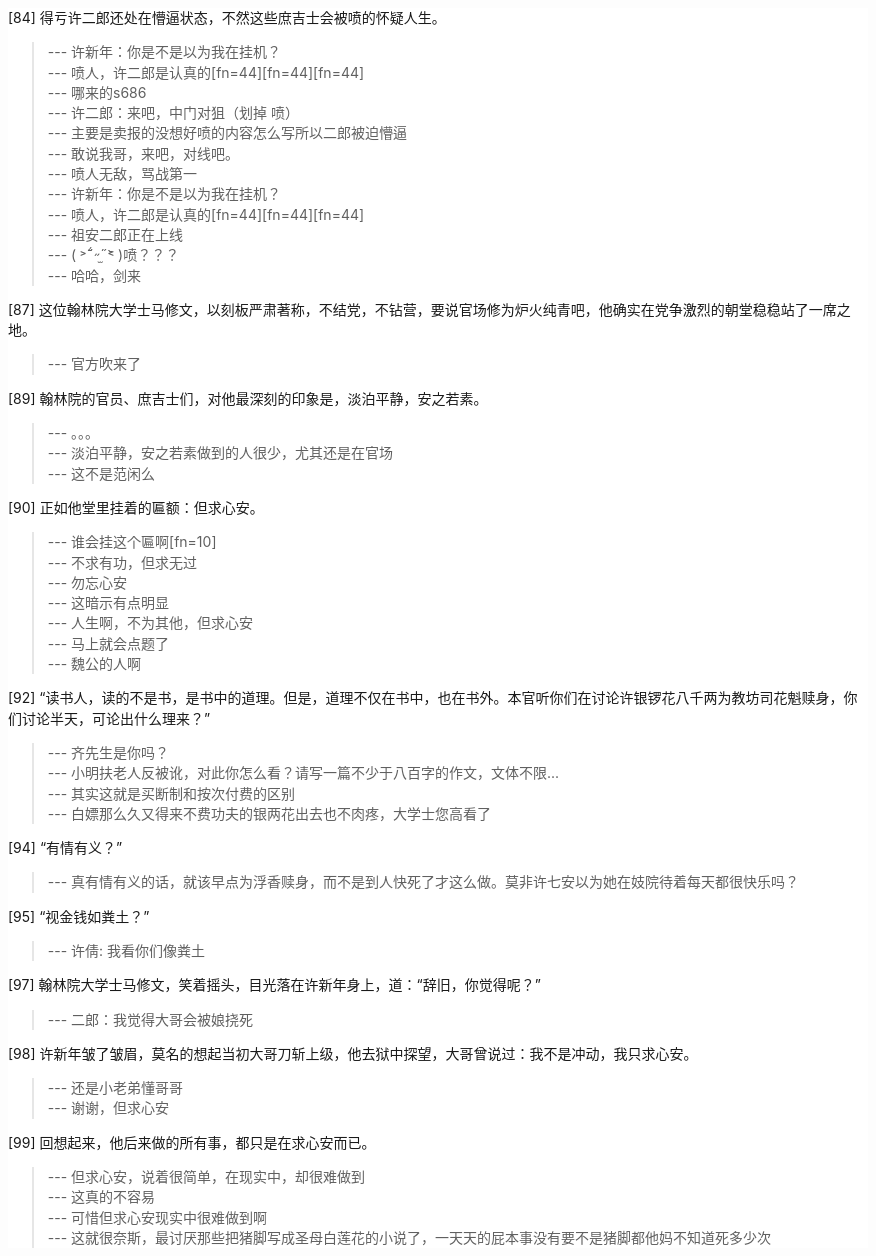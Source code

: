[84] 得亏许二郎还处在懵逼状态，不然这些庶吉士会被喷的怀疑人生。
>--- 许新年：你是不是以为我在挂机？<br>
>--- 喷人，许二郎是认真的[fn=44][fn=44][fn=44]<br>
>--- 哪来的s686<br>
>--- 许二郎：来吧，中门对狙（划掉 喷）<br>
>--- 主要是卖报的没想好喷的内容怎么写所以二郎被迫懵逼<br>
>--- 敢说我哥，来吧，对线吧。<br>
>--- 喷人无敌，骂战第一<br>
>--- 许新年：你是不是以为我在挂机？<br>
>--- 喷人，许二郎是认真的[fn=44][fn=44][fn=44]<br>
>--- 祖安二郎正在上线<br>
>--- ( ˃᷄˶˶̫˶˂᷅ )喷？？？<br>
>--- 哈哈，剑来<br>

[87] 这位翰林院大学士马修文，以刻板严肃著称，不结党，不钻营，要说官场修为炉火纯青吧，他确实在党争激烈的朝堂稳稳站了一席之地。
>--- 官方吹来了<br>

[89] 翰林院的官员、庶吉士们，对他最深刻的印象是，淡泊平静，安之若素。
>--- 。。。<br>
>--- 淡泊平静，安之若素做到的人很少，尤其还是在官场<br>
>--- 这不是范闲么<br>

[90] 正如他堂里挂着的匾额：但求心安。
>--- 谁会挂这个匾啊[fn=10]<br>
>--- 不求有功，但求无过<br>
>--- 勿忘心安<br>
>--- 这暗示有点明显<br>
>--- 人生啊，不为其他，但求心安<br>
>--- 马上就会点题了<br>
>--- 魏公的人啊<br>

[92] “读书人，读的不是书，是书中的道理。但是，道理不仅在书中，也在书外。本官听你们在讨论许银锣花八千两为教坊司花魁赎身，你们讨论半天，可论出什么理来？”
>--- 齐先生是你吗？<br>
>--- 小明扶老人反被讹，对此你怎么看？请写一篇不少于八百字的作文，文体不限...<br>
>--- 其实这就是买断制和按次付费的区别<br>
>--- 白嫖那么久又得来不费功夫的银两花出去也不肉疼，大学士您高看了<br>

[94] “有情有义？”
>--- 真有情有义的话，就该早点为浮香赎身，而不是到人快死了才这么做。莫非许七安以为她在妓院待着每天都很快乐吗？<br>

[95] “视金钱如粪土？”
>--- 许倩: 我看你们像粪土<br>

[97] 翰林院大学士马修文，笑着摇头，目光落在许新年身上，道：“辞旧，你觉得呢？”
>--- 二郎：我觉得大哥会被娘挠死<br>

[98] 许新年皱了皱眉，莫名的想起当初大哥刀斩上级，他去狱中探望，大哥曾说过：我不是冲动，我只求心安。
>--- 还是小老弟懂哥哥<br>
>--- 谢谢，但求心安<br>

[99] 回想起来，他后来做的所有事，都只是在求心安而已。
>--- 但求心安，说着很简单，在现实中，却很难做到<br>
>--- 这真的不容易<br>
>--- 可惜但求心安现实中很难做到啊<br>
>--- 这就很奈斯，最讨厌那些把猪脚写成圣母白莲花的小说了，一天天的屁本事没有要不是猪脚都他妈不知道死多少次<br>
